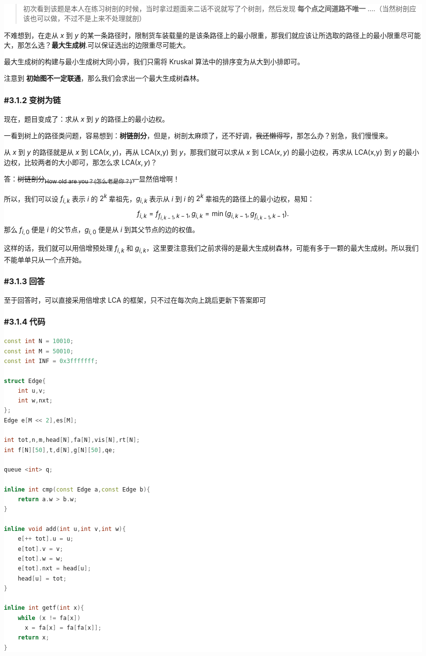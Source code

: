 > 初次看到该题是本人在练习树剖的时候，当时拿过题面来二话不说就写了个树剖，然后发现 **每个点之间道路不唯一** ....（当然树剖应该也可以做，不过不是上来不处理就剖）

不难想到，在走从 $x$ 到 $y$ 的某一条路径时，限制货车装载量的是该条路径上的最小限重，那我们就应该让所选取的路径上的最小限重尽可能大，那怎么选？**最大生成树**.可以保证选出的边限重尽可能大。

最大生成树的构建与最小生成树大同小异，我们只需将 Kruskal 算法中的排序变为从大到小排即可。

注意到 **初始图不一定联通**，那么我们会求出一个最大生成树森林。

### #3.1.2 变树为链

现在，题目变成了：求从 $x$ 到 $y$ 的路径上的最小边权。

一看到树上的路径类问题，容易想到：**树链剖分**，但是，树剖太麻烦了，还不好调，~~我还懒得写~~，那怎么办？别急，我们慢慢来。

从 $x$ 到 $y$ 的路径就是从 $x$ 到 $\text{LCA}(x,y)$，再从 $\text{LCA(x,y)}$ 到 $y$，那我们就可以求从 $x$ 到 $\text{LCA}(x,y)$ 的最小边权，再求从 $\text{LCA(x,y)}$ 到 $y$ 的最小边权，比较两者的大小即可，那怎么求 $\text{LCA}(x,y)$？

答：~~树链剖分<sub>How old are you？(怎么老是你？)</sub>，~~显然倍增啊！

所以，我们可以设 $f_{i,k}$ 表示 $i$ 的 $2^k$ 辈祖先，$g_{i,k}$ 表示从 $i$ 到 $i$ 的 $2^k$ 辈祖先的路径上的最小边权，易知：
$$
f_{i,k} = f_{f_{i,k-1},k-1},g_{i,k}=\min(g_{i,k-1},g_{f_{i,k-1},k-1}).
$$
那么 $f_{i,0}$ 便是 $i$ 的父节点，$g_{i,0}$ 便是从 $i$ 到其父节点的边的权值。

这样的话，我们就可以用倍增预处理 $f_{i,k}$ 和 $g_{i,k}$，这里要注意我们之前求得的是最大生成树森林，可能有多于一颗的最大生成树。所以我们不能单单只从一个点开始。

### #3.1.3 回答

至于回答时，可以直接采用倍增求 $\text{LCA}$ 的框架，只不过在每次向上跳后更新下答案即可

### #3.1.4 代码

```cpp
const int N = 10010;
const int M = 50010;
const int INF = 0x3fffffff;

struct Edge{
    int u,v;
    int w,nxt;
};
Edge e[M << 2],es[M];

int tot,n,m,head[N],fa[N],vis[N],rt[N];
int f[N][50],t,d[N],g[N][50],qe;

queue <int> q;

inline int cmp(const Edge a,const Edge b){
    return a.w > b.w;
}

inline void add(int u,int v,int w){
    e[++ tot].u = u;
    e[tot].v = v;
    e[tot].w = w;
    e[tot].nxt = head[u];
    head[u] = tot;
}

inline int getf(int x){
    while (x != fa[x])
      x = fa[x] = fa[fa[x]];
    return x;
}

```